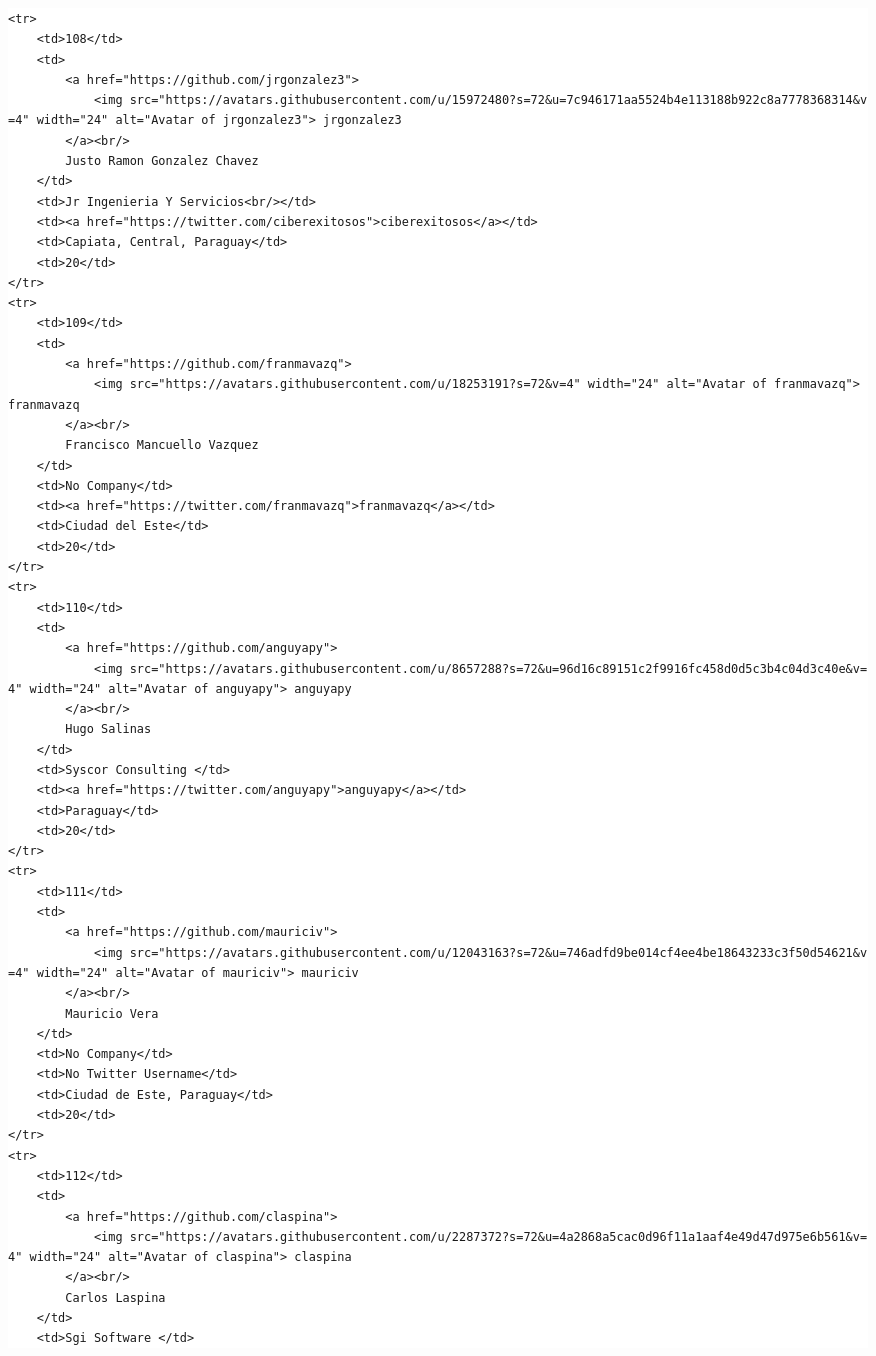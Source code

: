 	<tr>
		<td>108</td>
		<td>
			<a href="https://github.com/jrgonzalez3">
				<img src="https://avatars.githubusercontent.com/u/15972480?s=72&u=7c946171aa5524b4e113188b922c8a7778368314&v=4" width="24" alt="Avatar of jrgonzalez3"> jrgonzalez3
			</a><br/>
			Justo Ramon Gonzalez Chavez
		</td>
		<td>Jr Ingenieria Y Servicios<br/></td>
		<td><a href="https://twitter.com/ciberexitosos">ciberexitosos</a></td>
		<td>Capiata, Central, Paraguay</td>
		<td>20</td>
	</tr>
	<tr>
		<td>109</td>
		<td>
			<a href="https://github.com/franmavazq">
				<img src="https://avatars.githubusercontent.com/u/18253191?s=72&v=4" width="24" alt="Avatar of franmavazq"> franmavazq
			</a><br/>
			Francisco Mancuello Vazquez
		</td>
		<td>No Company</td>
		<td><a href="https://twitter.com/franmavazq">franmavazq</a></td>
		<td>Ciudad del Este</td>
		<td>20</td>
	</tr>
	<tr>
		<td>110</td>
		<td>
			<a href="https://github.com/anguyapy">
				<img src="https://avatars.githubusercontent.com/u/8657288?s=72&u=96d16c89151c2f9916fc458d0d5c3b4c04d3c40e&v=4" width="24" alt="Avatar of anguyapy"> anguyapy
			</a><br/>
			Hugo Salinas
		</td>
		<td>Syscor Consulting </td>
		<td><a href="https://twitter.com/anguyapy">anguyapy</a></td>
		<td>Paraguay</td>
		<td>20</td>
	</tr>
	<tr>
		<td>111</td>
		<td>
			<a href="https://github.com/mauriciv">
				<img src="https://avatars.githubusercontent.com/u/12043163?s=72&u=746adfd9be014cf4ee4be18643233c3f50d54621&v=4" width="24" alt="Avatar of mauriciv"> mauriciv
			</a><br/>
			Mauricio Vera
		</td>
		<td>No Company</td>
		<td>No Twitter Username</td>
		<td>Ciudad de Este, Paraguay</td>
		<td>20</td>
	</tr>
	<tr>
		<td>112</td>
		<td>
			<a href="https://github.com/claspina">
				<img src="https://avatars.githubusercontent.com/u/2287372?s=72&u=4a2868a5cac0d96f11a1aaf4e49d47d975e6b561&v=4" width="24" alt="Avatar of claspina"> claspina
			</a><br/>
			Carlos Laspina
		</td>
		<td>Sgi Software </td>